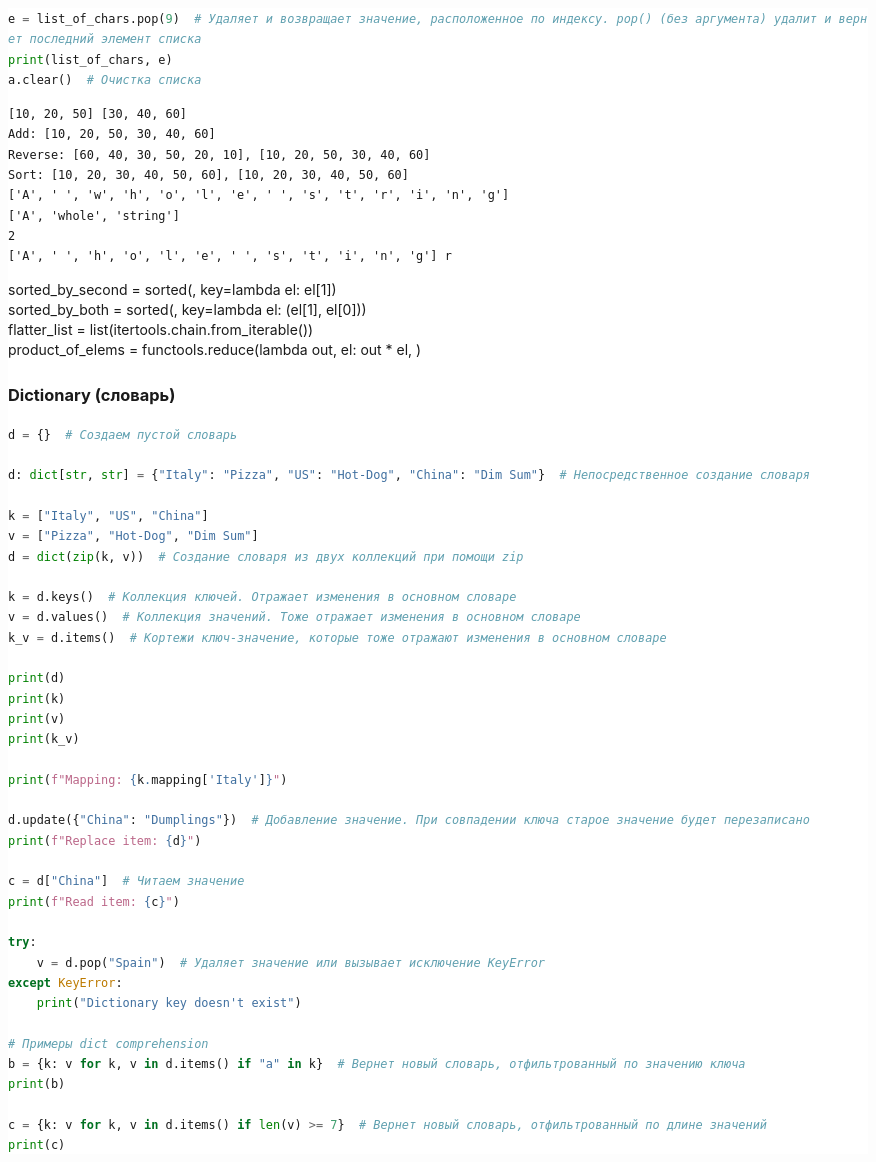 ```python
e = list_of_chars.pop(9)  # Удаляет и возвращает значение, расположенное по индексу. pop() (без аргумента) удалит и вернет последний элемент списка
print(list_of_chars, e)
a.clear()  # Очистка списка
```

    [10, 20, 50] [30, 40, 60]
    Add: [10, 20, 50, 30, 40, 60]
    Reverse: [60, 40, 30, 50, 20, 10], [10, 20, 50, 30, 40, 60]
    Sort: [10, 20, 30, 40, 50, 60], [10, 20, 30, 40, 50, 60]
    ['A', ' ', 'w', 'h', 'o', 'l', 'e', ' ', 's', 't', 'r', 'i', 'n', 'g']
    ['A', 'whole', 'string']
    2
    ['A', ' ', 'h', 'o', 'l', 'e', ' ', 's', 't', 'i', 'n', 'g'] r
    

sorted_by_second = sorted(<collection>, key=lambda el: el[1])  
sorted_by_both   = sorted(<collection>, key=lambda el: (el[1], el[0]))  
flatter_list     = list(itertools.chain.from_iterable(<list>))  
product_of_elems = functools.reduce(lambda out, el: out * el, <collection>)  

### Dictionary (словарь)


```python
d = {}  # Создаем пустой словарь

d: dict[str, str] = {"Italy": "Pizza", "US": "Hot-Dog", "China": "Dim Sum"}  # Непосредственное создание словаря

k = ["Italy", "US", "China"]
v = ["Pizza", "Hot-Dog", "Dim Sum"]
d = dict(zip(k, v))  # Создание словаря из двух коллекций при помощи zip

k = d.keys()  # Коллекция ключей. Отражает изменения в основном словаре
v = d.values()  # Коллекция значений. Тоже отражает изменения в основном словаре
k_v = d.items()  # Кортежи ключ-значение, которые тоже отражают изменения в основном словаре

print(d)
print(k)
print(v)
print(k_v)

print(f"Mapping: {k.mapping['Italy']}")

d.update({"China": "Dumplings"})  # Добавление значение. При совпадении ключа старое значение будет перезаписано
print(f"Replace item: {d}")

c = d["China"]  # Читаем значение
print(f"Read item: {c}")

try:
    v = d.pop("Spain")  # Удаляет значение или вызывает исключение KeyError
except KeyError:
    print("Dictionary key doesn't exist")

# Примеры dict comprehension
b = {k: v for k, v in d.items() if "a" in k}  # Вернет новый словарь, отфильтрованный по значению ключа
print(b)

c = {k: v for k, v in d.items() if len(v) >= 7}  # Вернет новый словарь, отфильтрованный по длине значений
print(c)
```
